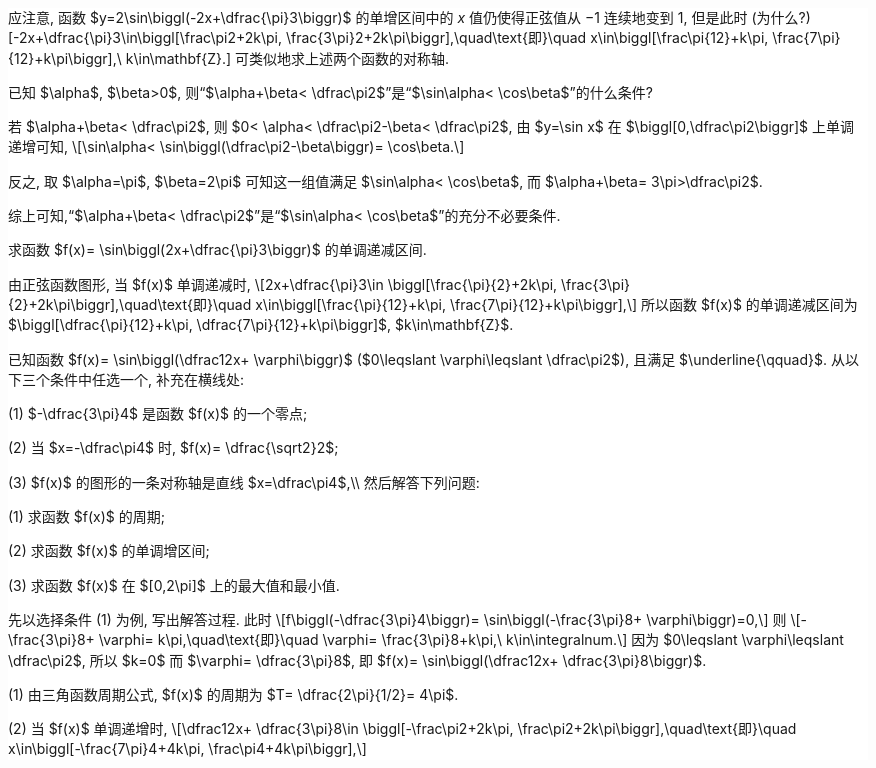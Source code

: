 应注意, 函数 $y=2\sin\biggl(-2x+\dfrac{\pi}3\biggr)$ 的单增区间中的 $x$ 值仍使得正弦值从 $-1$ 连续地变到 $1$, 但是此时 (为什么?)
\[-2x+\dfrac{\pi}3\in\biggl[\frac\pi2+2k\pi, 
    \frac{3\pi}2+2k\pi\biggr],\quad\text{即}\quad
    x\in\biggl[\frac\pi{12}+k\pi, \frac{7\pi}{12}+k\pi\biggr],\ k\in\mathbf{Z}.\]
可类似地求上述两个函数的对称轴.

<myexample>
<p>已知 $\alpha$, $\beta>0$, 则“$\alpha+\beta< \dfrac\pi2$”是“$\sin\alpha< \cos\beta$”的什么条件?
</p>
</myexample>
<mysolution>
    <p>若 $\alpha+\beta< \dfrac\pi2$, 则 $0< \alpha< \dfrac\pi2-\beta< \dfrac\pi2$, 由 $y=\sin x$ 在 $\biggl[0,\dfrac\pi2\biggr]$ 上单调递增可知, 
    \[\sin\alpha< \sin\biggl(\dfrac\pi2-\beta\biggr)= \cos\beta.\]
</p>
<p>反之, 取 $\alpha=\pi$, $\beta=2\pi$ 可知这一组值满足 $\sin\alpha< \cos\beta$, 而 $\alpha+\beta= 3\pi>\dfrac\pi2$.
</p>
<p>综上可知,“$\alpha+\beta< \dfrac\pi2$”是“$\sin\alpha< \cos\beta$”的充分不必要条件.
</p>
</mysolution>

<myexample>
<p>求函数 $f(x)= \sin\biggl(2x+\dfrac{\pi}3\biggr)$ 的单调递减区间.
</p>
</myexample>
<mysolution>
    <p>由正弦函数图形, 当 $f(x)$ 单调递减时,
    \[2x+\dfrac{\pi}3\in \biggl[\frac{\pi}{2}+2k\pi, \frac{3\pi}{2}+2k\pi\biggr],\quad\text{即}\quad
    x\in\biggl[\frac{\pi}{12}+k\pi, \frac{7\pi}{12}+k\pi\biggr],\]
    所以函数 $f(x)$ 的单调递减区间为 $\biggl[\dfrac{\pi}{12}+k\pi, \dfrac{7\pi}{12}+k\pi\biggr]$, $k\in\mathbf{Z}$.
</p>
</mysolution>

<myexample>
<p>已知函数 $f(x)= \sin\biggl(\dfrac12x+ \varphi\biggr)$ ($0\leqslant \varphi\leqslant \dfrac\pi2$), 且满足 $\underline{\qquad}$. 从以下三个条件中任选一个, 补充在横线处:
</p>
<p>(1) $-\dfrac{3\pi}4$ 是函数 $f(x)$ 的一个零点;
</p>
<p>(2) 当 $x=-\dfrac\pi4$ 时, $f(x)= \dfrac{\sqrt2}2$;
</p>
<p>(3) $f(x)$ 的图形的一条对称轴是直线 $x=\dfrac\pi4$,\\
    然后解答下列问题:
</p>
<p>(1) 求函数 $f(x)$ 的周期;
</p>
<p>(2) 求函数 $f(x)$ 的单调增区间;
</p>
<p>(3) 求函数 $f(x)$ 在 $[0,2\pi]$ 上的最大值和最小值.
</p>
</myexample>
<mysolution>
    <p>先以选择条件 (1) 为例, 写出解答过程. 此时
    \[f\biggl(-\dfrac{3\pi}4\biggr)= \sin\biggl(-\frac{3\pi}8+ \varphi\biggr)=0,\]
    则
    \[-\frac{3\pi}8+ \varphi= k\pi,\quad\text{即}\quad \varphi= \frac{3\pi}8+k\pi,\ k\in\integralnum.\]
    因为 $0\leqslant \varphi\leqslant \dfrac\pi2$, 所以 $k=0$ 而 $\varphi= \dfrac{3\pi}8$, 即 $f(x)= \sin\biggl(\dfrac12x+ \dfrac{3\pi}8\biggr)$.
</p>
<p>(1) 由三角函数周期公式, $f(x)$ 的周期为 $T= \dfrac{2\pi}{1/2}= 4\pi$.
</p>
<p>(2) 当 $f(x)$ 单调递增时, 
    \[\dfrac12x+ \dfrac{3\pi}8\in \biggl[-\frac\pi2+2k\pi, \frac\pi2+2k\pi\biggr],\quad\text{即}\quad
    x\in\biggl[-\frac{7\pi}4+4k\pi, \frac\pi4+4k\pi\biggr],\]